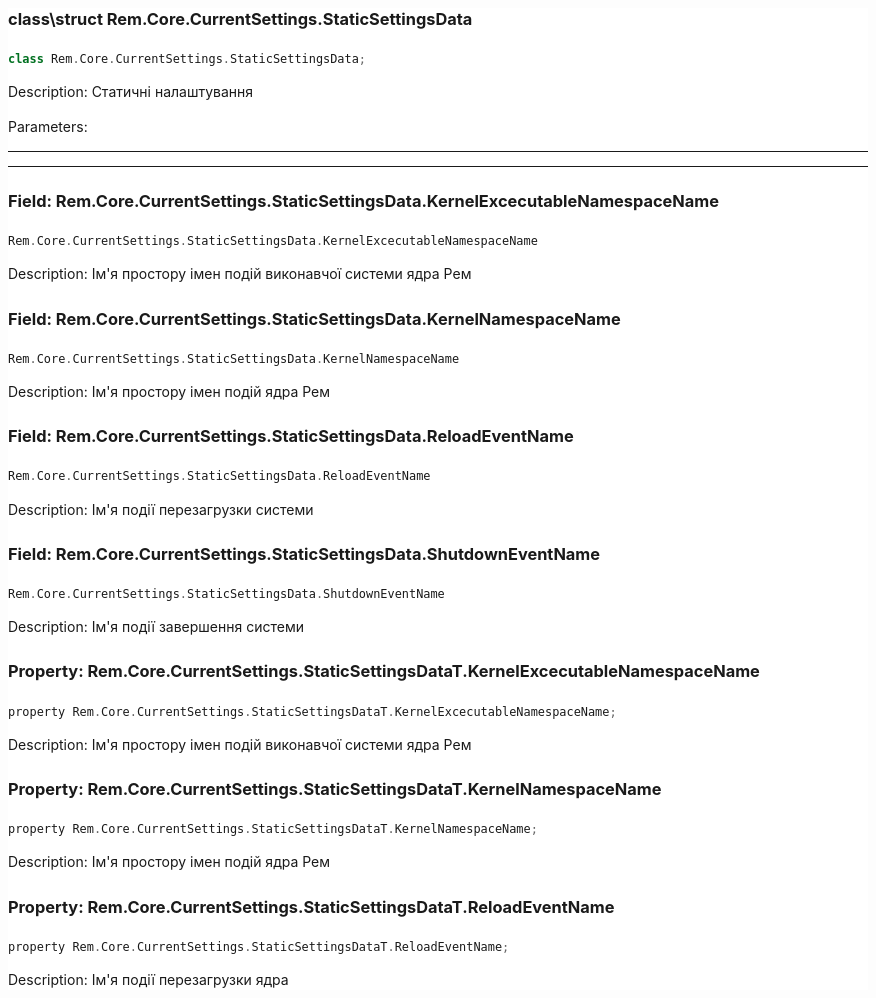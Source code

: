 ### class\struct Rem.Core.CurrentSettings.StaticSettingsData
```cpp 
class Rem.Core.CurrentSettings.StaticSettingsData;
 ``` 
Description: 
Статичні налаштування

Parameters: 
_____ 
_____ 
### Field: Rem.Core.CurrentSettings.StaticSettingsData.KernelExcecutableNamespaceName
```cpp 
Rem.Core.CurrentSettings.StaticSettingsData.KernelExcecutableNamespaceName
 ``` 
Description: 
Ім'я простору імен подій виконавчої системи ядра Рем

### Field: Rem.Core.CurrentSettings.StaticSettingsData.KernelNamespaceName
```cpp 
Rem.Core.CurrentSettings.StaticSettingsData.KernelNamespaceName
 ``` 
Description: 
Ім'я простору імен подій ядра Рем

### Field: Rem.Core.CurrentSettings.StaticSettingsData.ReloadEventName
```cpp 
Rem.Core.CurrentSettings.StaticSettingsData.ReloadEventName
 ``` 
Description: 
Ім'я події перезагрузки системи

### Field: Rem.Core.CurrentSettings.StaticSettingsData.ShutdownEventName
```cpp 
Rem.Core.CurrentSettings.StaticSettingsData.ShutdownEventName
 ``` 
Description: 
Ім'я події завершення системи

### Property: Rem.Core.CurrentSettings.StaticSettingsDataT.KernelExcecutableNamespaceName
```cpp 
property Rem.Core.CurrentSettings.StaticSettingsDataT.KernelExcecutableNamespaceName;
 ``` 
Description: Ім'я простору імен подій виконавчої системи ядра Рем
### Property: Rem.Core.CurrentSettings.StaticSettingsDataT.KernelNamespaceName
```cpp 
property Rem.Core.CurrentSettings.StaticSettingsDataT.KernelNamespaceName;
 ``` 
Description: Ім'я простору імен подій ядра Рем
### Property: Rem.Core.CurrentSettings.StaticSettingsDataT.ReloadEventName
```cpp 
property Rem.Core.CurrentSettings.StaticSettingsDataT.ReloadEventName;
 ``` 
Description: Ім'я події перезагрузки ядра